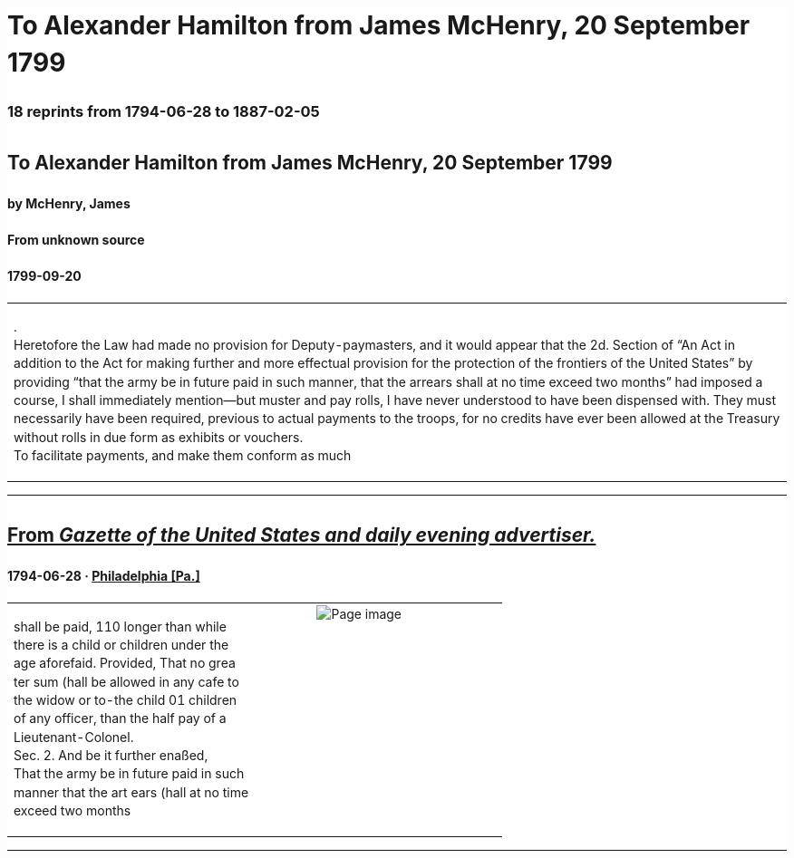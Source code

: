 
# To Alexander Hamilton from James McHenry, 20 September 1799

### 18 reprints from 1794-06-28 to 1887-02-05

## To Alexander Hamilton from James McHenry, 20 September 1799

#### by McHenry, James

#### From unknown source

#### 1799-09-20

<table style="width: 100%;"><tr><td style="width: 50%">

.  
Heretofore the Law had made no provision for Deputy-paymasters, and it would appear that the 2d. Section of “An Act in addition to the Act for making further and more effectual provision for the protection of the frontiers of the United States” by providing “that the army be in future paid in such manner, that the arrears shall at no time exceed two months” had imposed a course, I shall immediately mention—but muster and pay rolls, I have never understood to have been dispensed with. They must necessarily have been required, previous to actual payments to the troops, for no credits have ever been allowed at the Treasury without rolls in due form as exhibits or vouchers.  
To facilitate payments, and make them conform as much
</td></tr></table>

---

## [From _Gazette of the United States and daily evening advertiser._](https://www.loc.gov/resource/sn84026271/1794-06-28/ed-1/?sp=2)

#### 1794-06-28 &middot; [Philadelphia [Pa.]](http://dbpedia.org/resource/Philadelphia)

<table style="width: 100%;"><tr><td style="width: 50%">

  
shall be paid, 110 longer than while  
there is a child or children under the  
age aforefaid. Provided, That no grea­  
ter sum (hall be allowed in any cafe to  
the widow or to-the child 01 children  
of any officer, than the half pay of a  
Lieutenant-Colonel.  
Sec. 2. And be it further enaßed,  
That the army be in future paid in such  
manner that the art ears (hall at no time  
exceed two months
</td><td style="width: 50%; max-height: 75%; margin: auto; display: block;">
<img alt="Page image" src="https://tile.loc.gov/image-services/iiif/service:ndnp:dlc:batch_dlc_korat_ver01:data:sn84026271:print:1794062801:0002/pct:8.856650768415474,37.770616427036856,15.89825119236884,7.263262270699058/!600,600/0/default.jpg"/>
</td>
</tr></table>

---